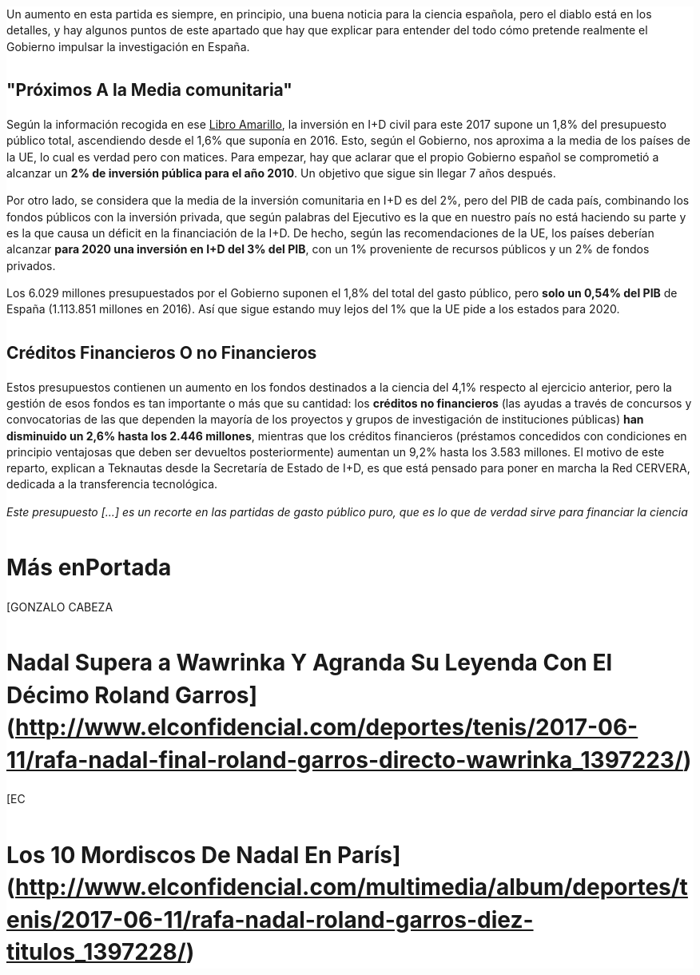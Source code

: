 Un aumento en esta partida es siempre, en principio, una buena noticia para la ciencia española, pero el diablo está en los detalles, y hay algunos puntos de este apartado que hay que explicar para entender del todo cómo pretende realmente el Gobierno impulsar la investigación en España.

## "Próximos A la Media comunitaria"

Según la información recogida en ese [Libro Amarillo](http://www.sepg.pap.minhafp.gob.es/sitios/sepg/es-ES/Presupuestos/ProyectoPGE/Documents/LIBROAMARILLO2017.pdf), la inversión en I+D civil para este 2017 supone un 1,8% del presupuesto público total, ascendiendo desde el 1,6% que suponía en 2016. Esto, según el Gobierno, nos aproxima a la media de los países de la UE, lo cual es verdad pero con matices. Para empezar, hay que aclarar que el propio Gobierno español se comprometió a alcanzar un **2% de inversión pública para el año 2010**. Un objetivo que sigue sin llegar 7 años después.

Por otro lado, se considera que la media de la inversión comunitaria en I+D es del 2%, pero del PIB de cada país, combinando los fondos públicos con la inversión privada, que según palabras del Ejecutivo es la que en nuestro país no está haciendo su parte y es la que causa un déficit en la financiación de la I+D. De hecho, según las recomendaciones de la UE, los países deberían alcanzar **para 2020 una inversión en I+D del 3% del PIB**, con un 1% proveniente de recursos públicos y un 2% de fondos privados.

Los 6.029 millones presupuestados por el Gobierno suponen el 1,8% del total del gasto público, pero **solo un 0,54% del PIB** de España (1.113.851 millones en 2016). Así que sigue estando muy lejos del 1% que la UE pide a los estados para 2020.

## Créditos Financieros O no Financieros

Estos presupuestos contienen un aumento en los fondos destinados a la ciencia del 4,1% respecto al ejercicio anterior, pero la gestión de esos fondos es tan importante o más que su cantidad: los **créditos no financieros** (las ayudas a través de concursos y convocatorias de las que dependen la mayoría de los proyectos y grupos de investigación de instituciones públicas) **han disminuido un 2,6% hasta los 2.446 millones**, mientras que los créditos financieros (préstamos concedidos con condiciones en principio ventajosas que deben ser devueltos posteriormente) aumentan un 9,2% hasta los 3.583 millones. El motivo de este reparto, explican a Teknautas desde la Secretaría de Estado de I+D, es que está pensado para poner en marcha la Red CERVERA, dedicada a la transferencia tecnológica.

_Este presupuesto \[...\] es un recorte en las partidas de gasto público puro, que es lo que de verdad sirve para financiar la ciencia_

# Más enPortada

[GONZALO CABEZA

# Nadal Supera a Wawrinka Y Agranda Su Leyenda Con El Décimo Roland Garros](http://www.elconfidencial.com/deportes/tenis/2017-06-11/rafa-nadal-final-roland-garros-directo-wawrinka_1397223/)

[EC

# Los 10 Mordiscos De Nadal En París](http://www.elconfidencial.com/multimedia/album/deportes/tenis/2017-06-11/rafa-nadal-roland-garros-diez-titulos_1397228/)
